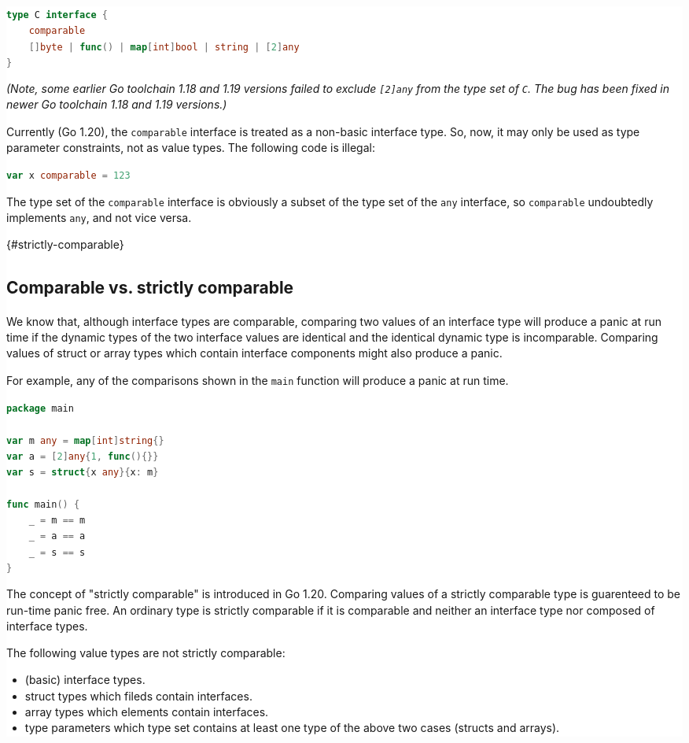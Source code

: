 ```Go
type C interface {
	comparable
	[]byte | func() | map[int]bool | string | [2]any
}
```

_(Note, some earlier Go toolchain 1.18 and 1.19 versions failed to exclude `[2]any` from the type set of `C`. The bug has been fixed in newer Go toolchain 1.18 and 1.19 versions.)_

Currently (Go 1.20), the `comparable` interface is treated as a non-basic interface type.
So, now, it may only be used as type parameter constraints, not as value types.
The following code is illegal:

```Go
var x comparable = 123
```

The type set of the `comparable` interface is obviously a subset of the type set of the `any` interface,
so `comparable` undoubtedly implements `any`, and not vice versa.

{#strictly-comparable}
## Comparable vs. strictly comparable

We know that, although interface types are comparable, comparing two values of an interface type
will produce a panic at run time if the dynamic types
of the two interface values are identical and the identical dynamic type is incomparable.
Comparing values of struct or array types which contain interface components might also produce a panic.

For example, any of the comparisons shown in the `main` function will produce a panic at run time.

```Go
package main

var m any = map[int]string{}
var a = [2]any{1, func(){}}
var s = struct{x any}{x: m}

func main() {
	_ = m == m
	_ = a == a
	_ = s == s
}
```

The concept of "strictly comparable" is introduced in Go 1.20.
Comparing values of a strictly comparable type is guarenteed to be run-time panic free.
An ordinary type is strictly comparable if it is comparable and neither an interface type nor composed of interface types.

The following value types are not strictly comparable:

* (basic) interface types.
* struct types which fileds contain interfaces.
* array types which elements contain interfaces.
* type parameters which type set contains at least one type of the above two cases (structs and arrays).
